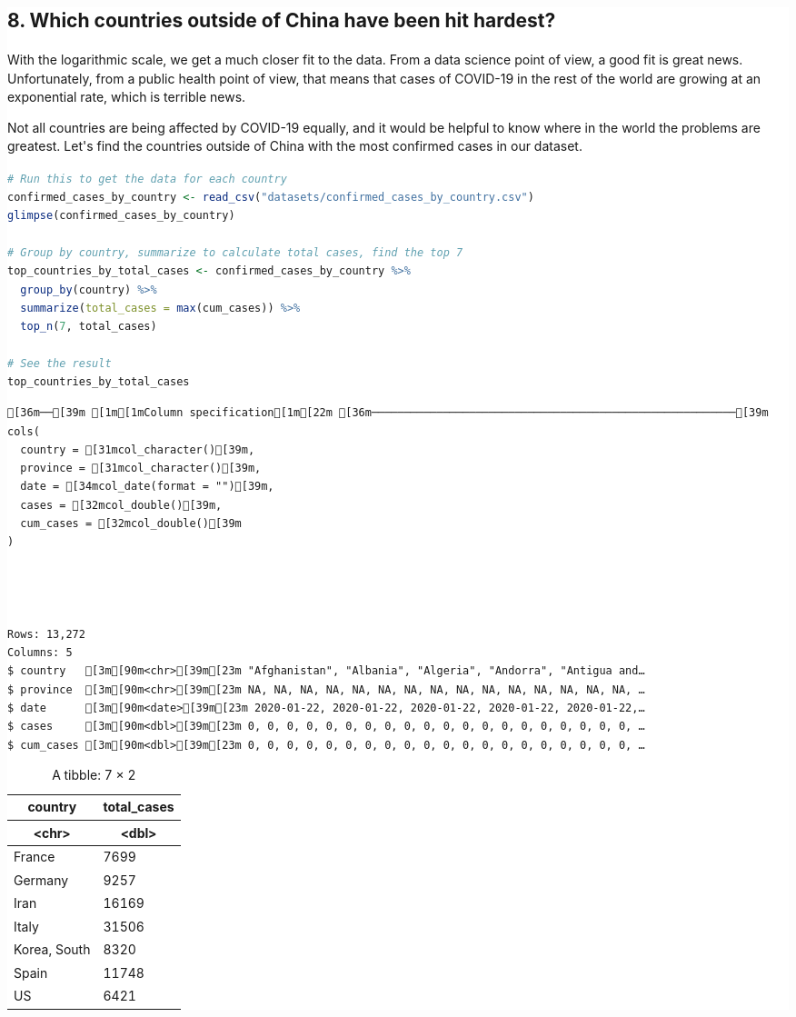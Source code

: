 
## 8. Which countries outside of China have been hit hardest?
<p>With the logarithmic scale, we get a much closer fit to the data. From a data science point of view, a good fit is great news. Unfortunately, from a public health point of view, that means that cases of COVID-19 in the rest of the world are growing at an exponential rate, which is terrible news.</p>
<p>Not all countries are being affected by COVID-19 equally, and it would be helpful to know where in the world the problems are greatest. Let's find the countries outside of China with the most confirmed cases in our dataset.</p>


```R
# Run this to get the data for each country
confirmed_cases_by_country <- read_csv("datasets/confirmed_cases_by_country.csv")
glimpse(confirmed_cases_by_country)

# Group by country, summarize to calculate total cases, find the top 7
top_countries_by_total_cases <- confirmed_cases_by_country %>%
  group_by(country) %>%
  summarize(total_cases = max(cum_cases)) %>%
  top_n(7, total_cases)

# See the result
top_countries_by_total_cases
```

    
    [36m──[39m [1m[1mColumn specification[1m[22m [36m────────────────────────────────────────────────────────[39m
    cols(
      country = [31mcol_character()[39m,
      province = [31mcol_character()[39m,
      date = [34mcol_date(format = "")[39m,
      cases = [32mcol_double()[39m,
      cum_cases = [32mcol_double()[39m
    )
    
    


    Rows: 13,272
    Columns: 5
    $ country   [3m[90m<chr>[39m[23m "Afghanistan", "Albania", "Algeria", "Andorra", "Antigua and…
    $ province  [3m[90m<chr>[39m[23m NA, NA, NA, NA, NA, NA, NA, NA, NA, NA, NA, NA, NA, NA, NA, …
    $ date      [3m[90m<date>[39m[23m 2020-01-22, 2020-01-22, 2020-01-22, 2020-01-22, 2020-01-22,…
    $ cases     [3m[90m<dbl>[39m[23m 0, 0, 0, 0, 0, 0, 0, 0, 0, 0, 0, 0, 0, 0, 0, 0, 0, 0, 0, 0, …
    $ cum_cases [3m[90m<dbl>[39m[23m 0, 0, 0, 0, 0, 0, 0, 0, 0, 0, 0, 0, 0, 0, 0, 0, 0, 0, 0, 0, …



<table class="dataframe">
<caption>A tibble: 7 × 2</caption>
<thead>
	<tr><th scope=col>country</th><th scope=col>total_cases</th></tr>
	<tr><th scope=col>&lt;chr&gt;</th><th scope=col>&lt;dbl&gt;</th></tr>
</thead>
<tbody>
	<tr><td>France      </td><td> 7699</td></tr>
	<tr><td>Germany     </td><td> 9257</td></tr>
	<tr><td>Iran        </td><td>16169</td></tr>
	<tr><td>Italy       </td><td>31506</td></tr>
	<tr><td>Korea, South</td><td> 8320</td></tr>
	<tr><td>Spain       </td><td>11748</td></tr>
	<tr><td>US          </td><td> 6421</td></tr>
</tbody>
</table>
